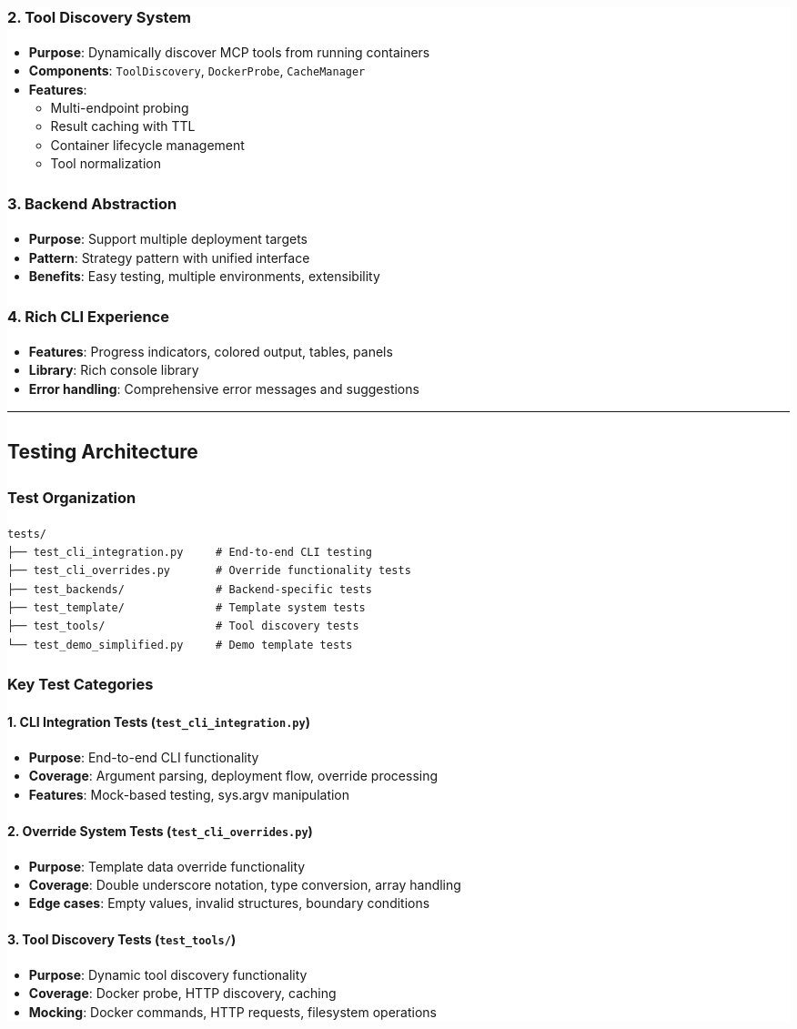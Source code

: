 ### 2. Tool Discovery System
- **Purpose**: Dynamically discover MCP tools from running containers
- **Components**: `ToolDiscovery`, `DockerProbe`, `CacheManager`
- **Features**:
  - Multi-endpoint probing
  - Result caching with TTL
  - Container lifecycle management
  - Tool normalization

### 3. Backend Abstraction
- **Purpose**: Support multiple deployment targets
- **Pattern**: Strategy pattern with unified interface
- **Benefits**: Easy testing, multiple environments, extensibility

### 4. Rich CLI Experience
- **Features**: Progress indicators, colored output, tables, panels
- **Library**: Rich console library
- **Error handling**: Comprehensive error messages and suggestions

---

## Testing Architecture

### Test Organization
```
tests/
├── test_cli_integration.py     # End-to-end CLI testing
├── test_cli_overrides.py       # Override functionality tests
├── test_backends/              # Backend-specific tests
├── test_template/              # Template system tests
├── test_tools/                 # Tool discovery tests
└── test_demo_simplified.py     # Demo template tests
```

### Key Test Categories

#### 1. CLI Integration Tests (`test_cli_integration.py`)
- **Purpose**: End-to-end CLI functionality
- **Coverage**: Argument parsing, deployment flow, override processing
- **Features**: Mock-based testing, sys.argv manipulation

#### 2. Override System Tests (`test_cli_overrides.py`)
- **Purpose**: Template data override functionality
- **Coverage**: Double underscore notation, type conversion, array handling
- **Edge cases**: Empty values, invalid structures, boundary conditions

#### 3. Tool Discovery Tests (`test_tools/`)
- **Purpose**: Dynamic tool discovery functionality
- **Coverage**: Docker probe, HTTP discovery, caching
- **Mocking**: Docker commands, HTTP requests, filesystem operations
